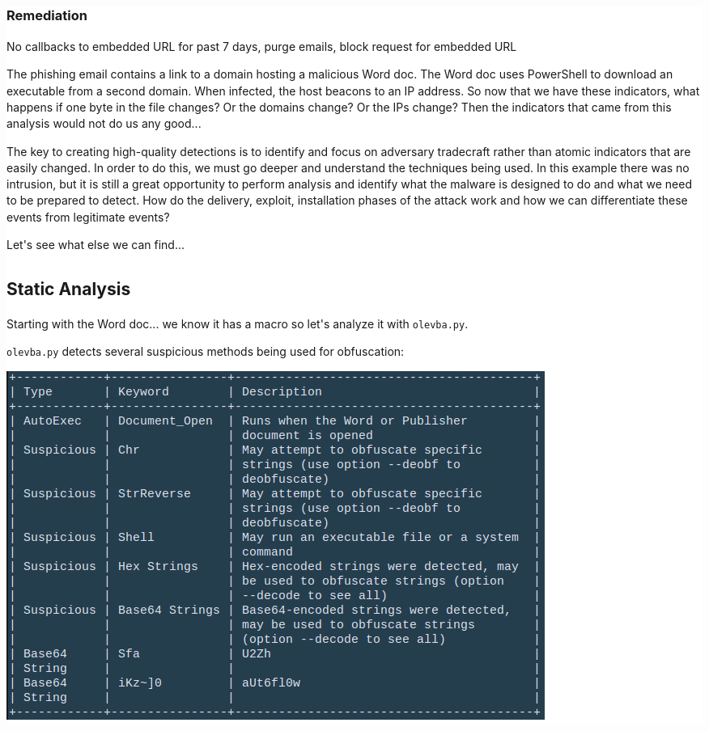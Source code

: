 ### Remediation

No callbacks to embedded URL for past 7 days, purge emails, block
request for embedded URL

The phishing email contains a link to a domain hosting a malicious Word
doc.  The Word doc uses PowerShell to download an executable from a
second domain.  When infected, the host beacons to an IP address.  So
now that we have these indicators, what happens if one byte in the file
changes?  Or the domains change?  Or the IPs change?  Then the
indicators that came from this analysis would not do us any good...

The key to creating high-quality detections is to identify and focus on
adversary tradecraft rather than atomic indicators that are easily
changed.  In order to do this, we must go deeper and understand the
techniques being used.  In this example there was no intrusion, but it
is still a great opportunity to perform analysis and identify what the
malware is designed to do and what we need to be prepared to detect. 
How do the delivery, exploit, installation phases of the attack work and
how we can differentiate these events from legitimate events?

Let's see what else we can find...

## Static Analysis

Starting with the Word doc... we know it has a macro so let's analyze it
with `olevba.py`.

`olevba.py` detects several suspicious methods being used for obfuscation:

![](images/Improved%20Detections%20YARA%20rules/image001.png)

